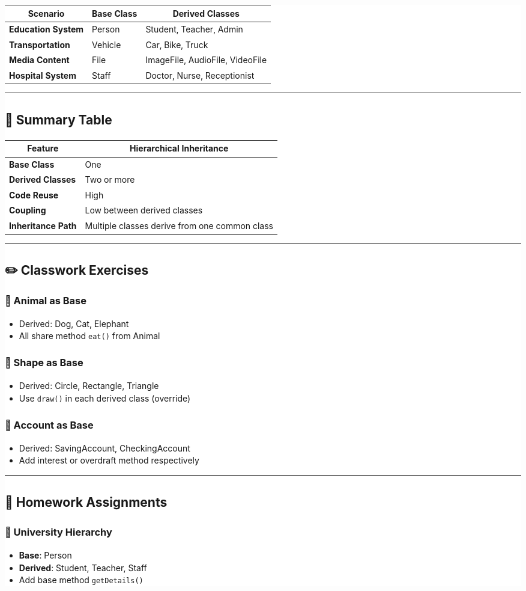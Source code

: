 | Scenario            | Base Class | Derived Classes                        |
|---------------------|------------|----------------------------------------|
| **Education System** | Person     | Student, Teacher, Admin                |
| **Transportation**   | Vehicle    | Car, Bike, Truck                       |
| **Media Content**    | File       | ImageFile, AudioFile, VideoFile        |
| **Hospital System**  | Staff      | Doctor, Nurse, Receptionist            |

---

## 🧾 Summary Table

| Feature              | Hierarchical Inheritance                       |
|----------------------|------------------------------------------------|
| **Base Class**        | One                                            |
| **Derived Classes**   | Two or more                                    |
| **Code Reuse**        | High                                           |
| **Coupling**          | Low between derived classes                   |
| **Inheritance Path**  | Multiple classes derive from one common class |

---

## ✏️ Classwork Exercises

### 🔸 Animal as Base
- Derived: Dog, Cat, Elephant
- All share method `eat()` from Animal

### 🔸 Shape as Base
- Derived: Circle, Rectangle, Triangle
- Use `draw()` in each derived class (override)

### 🔸 Account as Base
- Derived: SavingAccount, CheckingAccount
- Add interest or overdraft method respectively

---

## 📝 Homework Assignments

### 🔸 University Hierarchy
- **Base**: Person
- **Derived**: Student, Teacher, Staff
- Add base method `getDetails()`
